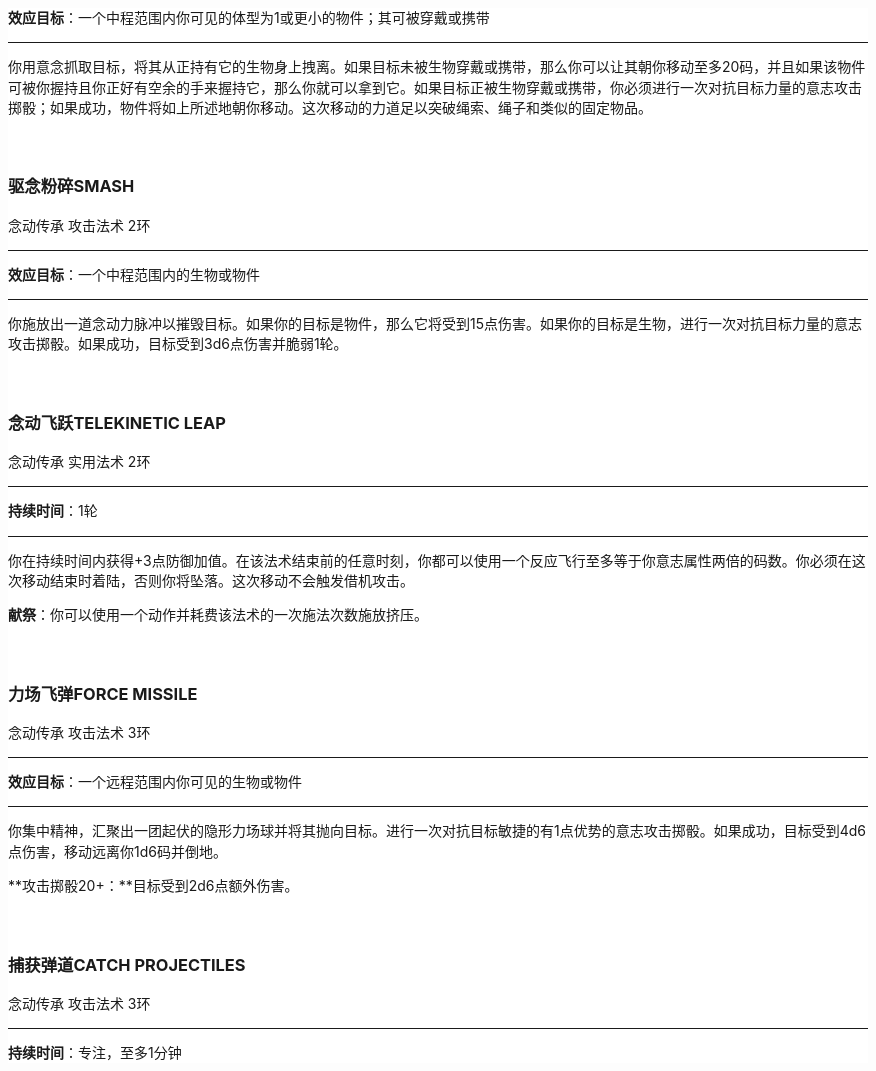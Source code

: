 **效应目标**：一个中程范围内你可见的体型为1或更小的物件；其可被穿戴或携带

------------------------------------------------------------------------

你用意念抓取目标，将其从正持有它的生物身上拽离。如果目标未被生物穿戴或携带，那么你可以让其朝你移动至多20码，并且如果该物件可被你握持且你正好有空余的手来握持它，那么你就可以拿到它。如果目标正被生物穿戴或携带，你必须进行一次对抗目标力量的意志攻击掷骰；如果成功，物件将如上所述地朝你移动。这次移动的力道足以突破绳索、绳子和类似的固定物品。

 

### 驱念粉碎SMASH

念动传承 攻击法术 2环

------------------------------------------------------------------------

**效应目标**：一个中程范围内的生物或物件

------------------------------------------------------------------------

你施放出一道念动力脉冲以摧毁目标。如果你的目标是物件，那么它将受到15点伤害。如果你的目标是生物，进行一次对抗目标力量的意志攻击掷骰。如果成功，目标受到3d6点伤害并脆弱1轮。

 

### 念动飞跃TELEKINETIC LEAP

念动传承 实用法术 2环

------------------------------------------------------------------------

**持续时间**：1轮

------------------------------------------------------------------------

你在持续时间内获得+3点防御加值。在该法术结束前的任意时刻，你都可以使用一个反应飞行至多等于你意志属性两倍的码数。你必须在这次移动结束时着陆，否则你将坠落。这次移动不会触发借机攻击。

**献祭**：你可以使用一个动作并耗费该法术的一次施法次数施放挤压。

 

### 力场飞弹FORCE MISSILE 

念动传承 攻击法术 3环

------------------------------------------------------------------------

**效应目标**：一个远程范围内你可见的生物或物件

------------------------------------------------------------------------

你集中精神，汇聚出一团起伏的隐形力场球并将其抛向目标。进行一次对抗目标敏捷的有1点优势的意志攻击掷骰。如果成功，目标受到4d6点伤害，移动远离你1d6码并倒地。

**攻击掷骰20+：**目标受到2d6点额外伤害。

 

### 捕获弹道CATCH PROJECTILES

念动传承 攻击法术 3环

------------------------------------------------------------------------

**持续时间**：专注，至多1分钟
